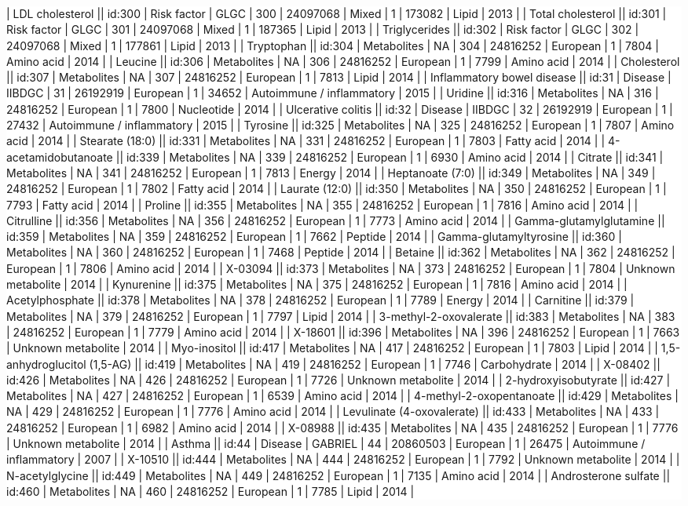 | LDL cholesterol \|\| id:300 | Risk factor | GLGC | 300 | 24097068 | Mixed | 1 | 173082 | Lipid | 2013 |
| Total cholesterol \|\| id:301 | Risk factor | GLGC | 301 | 24097068 | Mixed | 1 | 187365 | Lipid | 2013 |
| Triglycerides \|\| id:302 | Risk factor | GLGC | 302 | 24097068 | Mixed | 1 | 177861 | Lipid | 2013 |
| Tryptophan \|\| id:304 | Metabolites | NA | 304 | 24816252 | European | 1 | 7804 | Amino acid | 2014 |
| Leucine \|\| id:306 | Metabolites | NA | 306 | 24816252 | European | 1 | 7799 | Amino acid | 2014 |
| Cholesterol \|\| id:307 | Metabolites | NA | 307 | 24816252 | European | 1 | 7813 | Lipid | 2014 |
| Inflammatory bowel disease \|\| id:31 | Disease | IIBDGC | 31 | 26192919 | European | 1 | 34652 | Autoimmune / inflammatory | 2015 |
| Uridine \|\| id:316 | Metabolites | NA | 316 | 24816252 | European | 1 | 7800 | Nucleotide | 2014 |
| Ulcerative colitis \|\| id:32 | Disease | IIBDGC | 32 | 26192919 | European | 1 | 27432 | Autoimmune / inflammatory | 2015 |
| Tyrosine \|\| id:325 | Metabolites | NA | 325 | 24816252 | European | 1 | 7807 | Amino acid | 2014 |
| Stearate \(18:0\) \|\| id:331 | Metabolites | NA | 331 | 24816252 | European | 1 | 7803 | Fatty acid | 2014 |
| 4-acetamidobutanoate \|\| id:339 | Metabolites | NA | 339 | 24816252 | European | 1 | 6930 | Amino acid | 2014 |
| Citrate \|\| id:341 | Metabolites | NA | 341 | 24816252 | European | 1 | 7813 | Energy | 2014 |
| Heptanoate \(7:0\) \|\| id:349 | Metabolites | NA | 349 | 24816252 | European | 1 | 7802 | Fatty acid | 2014 |
| Laurate \(12:0\) \|\| id:350 | Metabolites | NA | 350 | 24816252 | European | 1 | 7793 | Fatty acid | 2014 |
| Proline \|\| id:355 | Metabolites | NA | 355 | 24816252 | European | 1 | 7816 | Amino acid | 2014 |
| Citrulline \|\| id:356 | Metabolites | NA | 356 | 24816252 | European | 1 | 7773 | Amino acid | 2014 |
| Gamma-glutamylglutamine \|\| id:359 | Metabolites | NA | 359 | 24816252 | European | 1 | 7662 | Peptide | 2014 |
| Gamma-glutamyltyrosine \|\| id:360 | Metabolites | NA | 360 | 24816252 | European | 1 | 7468 | Peptide | 2014 |
| Betaine \|\| id:362 | Metabolites | NA | 362 | 24816252 | European | 1 | 7806 | Amino acid | 2014 |
| X-03094 \|\| id:373 | Metabolites | NA | 373 | 24816252 | European | 1 | 7804 | Unknown metabolite | 2014 |
| Kynurenine \|\| id:375 | Metabolites | NA | 375 | 24816252 | European | 1 | 7816 | Amino acid | 2014 |
| Acetylphosphate \|\| id:378 | Metabolites | NA | 378 | 24816252 | European | 1 | 7789 | Energy | 2014 |
| Carnitine \|\| id:379 | Metabolites | NA | 379 | 24816252 | European | 1 | 7797 | Lipid | 2014 |
| 3-methyl-2-oxovalerate \|\| id:383 | Metabolites | NA | 383 | 24816252 | European | 1 | 7779 | Amino acid | 2014 |
| X-18601 \|\| id:396 | Metabolites | NA | 396 | 24816252 | European | 1 | 7663 | Unknown metabolite | 2014 |
| Myo-inositol \|\| id:417 | Metabolites | NA | 417 | 24816252 | European | 1 | 7803 | Lipid | 2014 |
| 1,5-anhydroglucitol \(1,5-AG\) \|\| id:419 | Metabolites | NA | 419 | 24816252 | European | 1 | 7746 | Carbohydrate | 2014 |
| X-08402 \|\| id:426 | Metabolites | NA | 426 | 24816252 | European | 1 | 7726 | Unknown metabolite | 2014 |
| 2-hydroxyisobutyrate \|\| id:427 | Metabolites | NA | 427 | 24816252 | European | 1 | 6539 | Amino acid | 2014 |
| 4-methyl-2-oxopentanoate \|\| id:429 | Metabolites | NA | 429 | 24816252 | European | 1 | 7776 | Amino acid | 2014 |
| Levulinate \(4-oxovalerate\) \|\| id:433 | Metabolites | NA | 433 | 24816252 | European | 1 | 6982 | Amino acid | 2014 |
| X-08988 \|\| id:435 | Metabolites | NA | 435 | 24816252 | European | 1 | 7776 | Unknown metabolite | 2014 |
| Asthma \|\| id:44 | Disease | GABRIEL | 44 | 20860503 | European | 1 | 26475 | Autoimmune / inflammatory | 2007 |
| X-10510 \|\| id:444 | Metabolites | NA | 444 | 24816252 | European | 1 | 7792 | Unknown metabolite | 2014 |
| N-acetylglycine \|\| id:449 | Metabolites | NA | 449 | 24816252 | European | 1 | 7135 | Amino acid | 2014 |
| Androsterone sulfate \|\| id:460 | Metabolites | NA | 460 | 24816252 | European | 1 | 7785 | Lipid | 2014 |